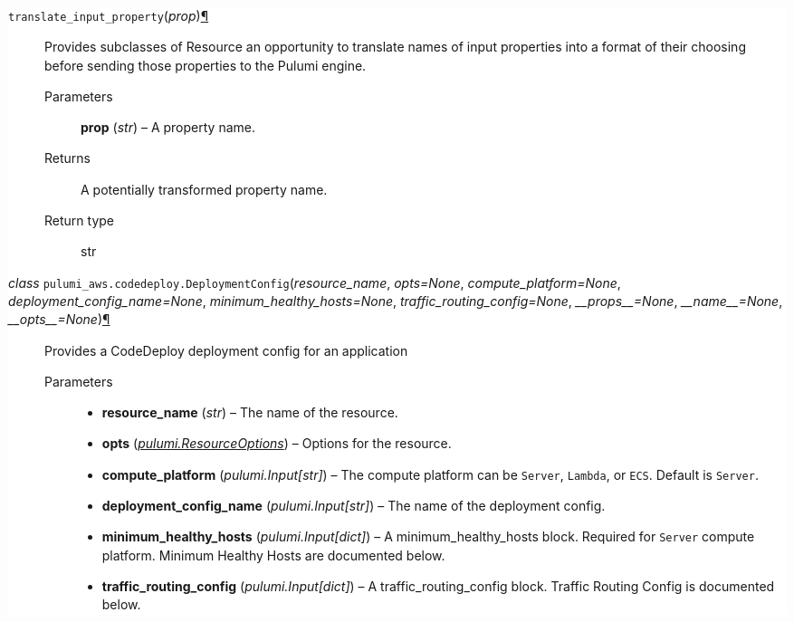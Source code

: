
<dl class="py method">
<dt id="pulumi_aws.codedeploy.Application.translate_input_property">
<code class="sig-name descname">translate_input_property</code><span class="sig-paren">(</span><em class="sig-param"><span class="n">prop</span></em><span class="sig-paren">)</span><a class="headerlink" href="#pulumi_aws.codedeploy.Application.translate_input_property" title="Permalink to this definition">¶</a></dt>
<dd><p>Provides subclasses of Resource an opportunity to translate names of input properties into
a format of their choosing before sending those properties to the Pulumi engine.</p>
<dl class="field-list simple">
<dt class="field-odd">Parameters</dt>
<dd class="field-odd"><p><strong>prop</strong> (<em>str</em>) – A property name.</p>
</dd>
<dt class="field-even">Returns</dt>
<dd class="field-even"><p>A potentially transformed property name.</p>
</dd>
<dt class="field-odd">Return type</dt>
<dd class="field-odd"><p>str</p>
</dd>
</dl>
</dd></dl>

</dd></dl>

<dl class="py class">
<dt id="pulumi_aws.codedeploy.DeploymentConfig">
<em class="property">class </em><code class="sig-prename descclassname">pulumi_aws.codedeploy.</code><code class="sig-name descname">DeploymentConfig</code><span class="sig-paren">(</span><em class="sig-param"><span class="n">resource_name</span></em>, <em class="sig-param"><span class="n">opts</span><span class="o">=</span><span class="default_value">None</span></em>, <em class="sig-param"><span class="n">compute_platform</span><span class="o">=</span><span class="default_value">None</span></em>, <em class="sig-param"><span class="n">deployment_config_name</span><span class="o">=</span><span class="default_value">None</span></em>, <em class="sig-param"><span class="n">minimum_healthy_hosts</span><span class="o">=</span><span class="default_value">None</span></em>, <em class="sig-param"><span class="n">traffic_routing_config</span><span class="o">=</span><span class="default_value">None</span></em>, <em class="sig-param"><span class="n">__props__</span><span class="o">=</span><span class="default_value">None</span></em>, <em class="sig-param"><span class="n">__name__</span><span class="o">=</span><span class="default_value">None</span></em>, <em class="sig-param"><span class="n">__opts__</span><span class="o">=</span><span class="default_value">None</span></em><span class="sig-paren">)</span><a class="headerlink" href="#pulumi_aws.codedeploy.DeploymentConfig" title="Permalink to this definition">¶</a></dt>
<dd><p>Provides a CodeDeploy deployment config for an application</p>
<dl class="field-list simple">
<dt class="field-odd">Parameters</dt>
<dd class="field-odd"><ul class="simple">
<li><p><strong>resource_name</strong> (<em>str</em>) – The name of the resource.</p></li>
<li><p><strong>opts</strong> (<a class="reference internal" href="../../pulumi/#pulumi.ResourceOptions" title="pulumi.ResourceOptions"><em>pulumi.ResourceOptions</em></a>) – Options for the resource.</p></li>
<li><p><strong>compute_platform</strong> (<em>pulumi.Input</em><em>[</em><em>str</em><em>]</em>) – The compute platform can be <code class="docutils literal notranslate"><span class="pre">Server</span></code>, <code class="docutils literal notranslate"><span class="pre">Lambda</span></code>, or <code class="docutils literal notranslate"><span class="pre">ECS</span></code>. Default is <code class="docutils literal notranslate"><span class="pre">Server</span></code>.</p></li>
<li><p><strong>deployment_config_name</strong> (<em>pulumi.Input</em><em>[</em><em>str</em><em>]</em>) – The name of the deployment config.</p></li>
<li><p><strong>minimum_healthy_hosts</strong> (<em>pulumi.Input</em><em>[</em><em>dict</em><em>]</em>) – A minimum_healthy_hosts block. Required for <code class="docutils literal notranslate"><span class="pre">Server</span></code> compute platform. Minimum Healthy Hosts are documented below.</p></li>
<li><p><strong>traffic_routing_config</strong> (<em>pulumi.Input</em><em>[</em><em>dict</em><em>]</em>) – A traffic_routing_config block. Traffic Routing Config is documented below.</p></li>
</ul>
</dd>
</dl>